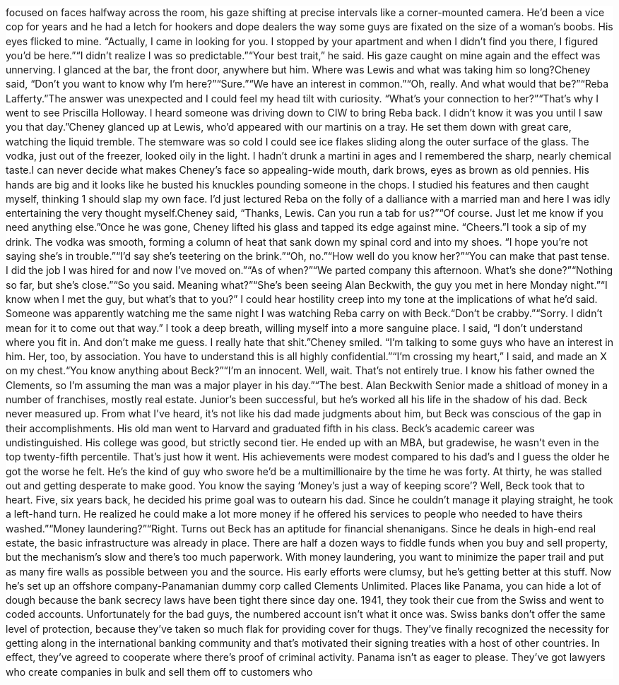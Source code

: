 focused on faces halfway across the room, his gaze shifting at precise intervals like a corner-mounted camera. He’d been a vice cop for years and he had a letch for hookers and dope dealers the way some guys are fixated on the size of a woman’s boobs. His eyes flicked to mine. “Actually, I came in looking for you. I stopped by your apartment and when I didn’t find you there, I figured you’d be here.”“I didn’t realize I was so predictable.”“Your best trait,” he said. His gaze caught on mine again and the effect was unnerving. I glanced at the bar, the front door, anywhere but him. Where was Lewis and what was taking him so long?Cheney said, “Don’t you want to know why I’m here?”“Sure.”“We have an interest in common.”“Oh, really. And what would that be?”“Reba Lafferty.”The answer was unexpected and I could feel my head tilt with curiosity. “What’s your connection to her?”“That’s why I went to see Priscilla Holloway. I heard someone was driving down to CIW to bring Reba back. I didn’t know it was you until I saw you that day.”Cheney glanced up at Lewis, who’d appeared with our martinis on a tray. He set them down with great care, watching the liquid tremble. The stemware was so cold I could see ice flakes sliding along the outer surface of the glass. The vodka, just out of the freezer, looked oily in the light. I hadn’t drunk a martini in ages and I remembered the sharp, nearly chemical taste.I can never decide what makes Cheney’s face so appealing-wide mouth, dark brows, eyes as brown as old pennies. His hands are big and it looks like he busted his knuckles pounding someone in the chops. I studied his features and then caught myself, thinking 1 should slap my own face. I’d just lectured Reba on the folly of a dalliance with a married man and here I was idly entertaining the very thought myself.Cheney said, “Thanks, Lewis. Can you run a tab for us?”“Of course. Just let me know if you need anything else.”Once he was gone, Cheney lifted his glass and tapped its edge against mine. “Cheers.”I took a sip of my drink. The vodka was smooth, forming a column of heat that sank down my spinal cord and into my shoes. “I hope you’re not saying she’s in trouble.”“I’d say she’s teetering on the brink.”“Oh, no.”“How well do you know her?”“You can make that past tense. I did the job I was hired for and now I’ve moved on.”“As of when?”“We parted company this afternoon. What’s she done?”“Nothing so far, but she’s close.”“So you said. Meaning what?”“She’s been seeing Alan Beckwith, the guy you met in here Monday night.”“I know when I met the guy, but what’s that to you?” I could hear hostility creep into my tone at the implications of what he’d said. Someone was apparently watching me the same night I was watching Reba carry on with Beck.“Don’t be crabby.”“Sorry. I didn’t mean for it to come out that way.” I took a deep breath, willing myself into a more sanguine place. I said, “I don’t understand where you fit in. And don’t make me guess. I really hate that shit.”Cheney smiled. “I’m talking to some guys who have an interest in him. Her, too, by association. You have to understand this is all highly confidential.”“I’m crossing my heart,” I said, and made an X on my chest.“You know anything about Beck?”“I’m an innocent. Well, wait. That’s not entirely true. I know his father owned the Clements, so I’m assuming the man was a major player in his day.”“The best. Alan Beckwith Senior made a shitload of money in a number of franchises, mostly real estate. Junior’s been successful, but he’s worked all his life in the shadow of his dad. Beck never measured up. From what I’ve heard, it’s not like his dad made judgments about him, but Beck was conscious of the gap in their accomplishments. His old man went to Harvard and graduated fifth in his class. Beck’s academic career was undistinguished. His college was good, but strictly second tier. He ended up with an MBA, but gradewise, he wasn’t even in the top twenty-fifth percentile. That’s just how it went. His achievements were modest compared to his dad’s and I guess the older he got the worse he felt. He’s the kind of guy who swore he’d be a multimillionaire by the time he was forty. At thirty, he was stalled out and getting desperate to make good. You know the saying ‘Money’s just a way of keeping score’? Well, Beck took that to heart. Five, six years back, he decided his prime goal was to outearn his dad. Since he couldn’t manage it playing straight, he took a left-hand turn. He realized he could make a lot more money if he offered his services to people who needed to have theirs washed.”“Money laundering?”“Right. Turns out Beck has an aptitude for financial shenanigans. Since he deals in high-end real estate, the basic infrastructure was already in place. There are half a dozen ways to fiddle funds when you buy and sell property, but the mechanism’s slow and there’s too much paperwork. With money laundering, you want to minimize the paper trail and put as many fire walls as possible between you and the source. His early efforts were clumsy, but he’s getting better at this stuff. Now he’s set up an offshore company-Panamanian dummy corp called Clements Unlimited. Places like Panama, you can hide a lot of dough because the bank secrecy laws have been tight there since day one. 1941, they took their cue from the Swiss and went to coded accounts. Unfortunately for the bad guys, the numbered account isn’t what it once was. Swiss banks don’t offer the same level of protection, because they’ve taken so much flak for providing cover for thugs. They’ve finally recognized the necessity for getting along in the international banking community and that’s motivated their signing treaties with a host of other countries. In effect, they’ve agreed to cooperate where there’s proof of criminal activity. Panama isn’t as eager to please. They’ve got lawyers who create companies in bulk and sell them off to customers who